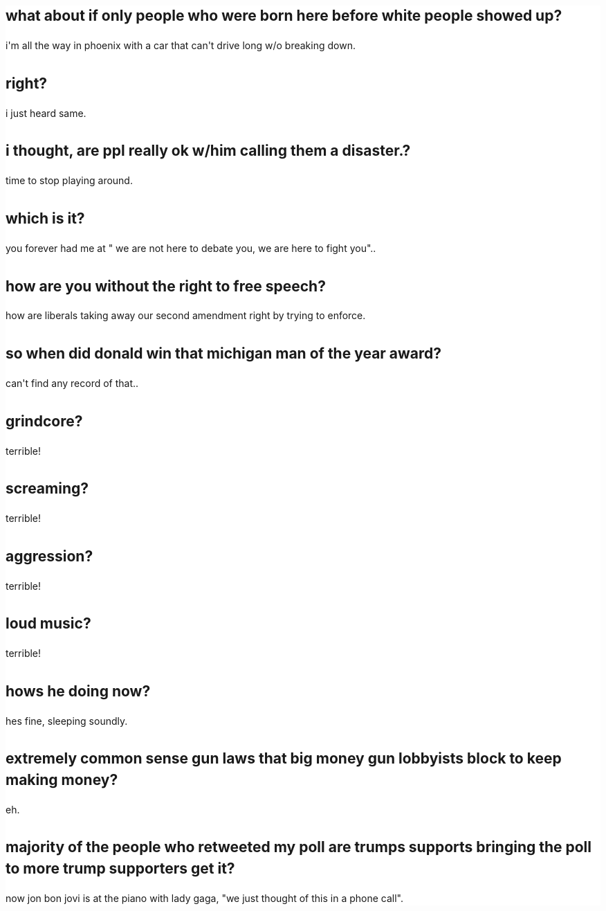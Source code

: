 ## what about if only people who were born here before white people showed up?
i'm all the way in phoenix with a car that can't drive long w/o breaking down.

## right?
i just heard same.

## i thought, are ppl really ok w/him calling them a disaster.?
time to stop playing around.

## which is it?
you forever had me at " we are not here to debate you, we are here to fight you"..

## how are you without the right to free speech?
how are liberals taking away our second amendment right by trying to enforce.

## so when did donald win that michigan man of the year award?
can't find any record of that..

## grindcore?
terrible!

## screaming?
terrible!

## aggression?
terrible!

## loud music?
terrible!

## hows he doing now?
hes fine, sleeping soundly.

## extremely common sense gun laws that big money gun lobbyists block to keep making money?
eh.

## majority of the people who retweeted my poll are trumps supports bringing the poll to more trump supporters get it?
now jon bon jovi is at the piano with lady gaga, "we just thought of this in a phone call".
